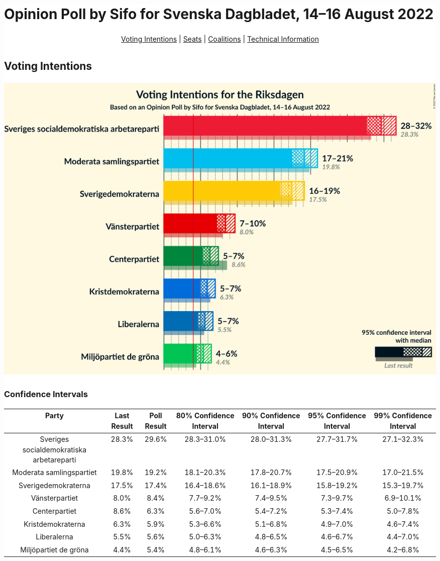 # Opinion Poll by Sifo for Svenska Dagbladet, 14–16 August 2022

<p align="center"><a href="#voting-intentions">Voting Intentions</a> | <a href="#seats">Seats</a> | <a href="#coalitions">Coalitions</a> | <a href="#technical-information">Technical Information</a></p>

## Voting Intentions

![Graph with voting intentions not yet produced](2022-08-16-Sifo.png "Voting Intentions")

### Confidence Intervals

| Party | Last Result | Poll Result | 80% Confidence Interval | 90% Confidence Interval | 95% Confidence Interval | 99% Confidence Interval |
|:-----:|:-----------:|:-----------:|:-----------------------:|:-----------------------:|:-----------------------:|:-----------------------:|
| Sveriges socialdemokratiska arbetareparti | 28.3% | 29.6% | 28.3–31.0% |28.0–31.3% |27.7–31.7% |27.1–32.3% |
| Moderata samlingspartiet | 19.8% | 19.2% | 18.1–20.3% |17.8–20.7% |17.5–20.9% |17.0–21.5% |
| Sverigedemokraterna | 17.5% | 17.4% | 16.4–18.6% |16.1–18.9% |15.8–19.2% |15.3–19.7% |
| Vänsterpartiet | 8.0% | 8.4% | 7.7–9.2% |7.4–9.5% |7.3–9.7% |6.9–10.1% |
| Centerpartiet | 8.6% | 6.3% | 5.6–7.0% |5.4–7.2% |5.3–7.4% |5.0–7.8% |
| Kristdemokraterna | 6.3% | 5.9% | 5.3–6.6% |5.1–6.8% |4.9–7.0% |4.6–7.4% |
| Liberalerna | 5.5% | 5.6% | 5.0–6.3% |4.8–6.5% |4.6–6.7% |4.4–7.0% |
| Miljöpartiet de gröna | 4.4% | 5.4% | 4.8–6.1% |4.6–6.3% |4.5–6.5% |4.2–6.8% |
